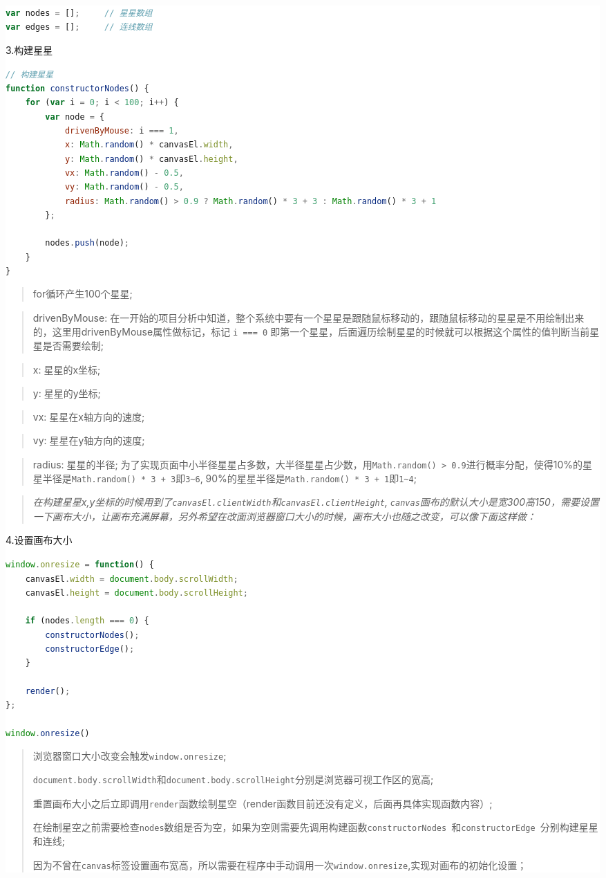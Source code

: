 ```js
var nodes = [];     // 星星数组
var edges = [];     // 连线数组
```

3.构建星星

```js
// 构建星星
function constructorNodes() {
    for (var i = 0; i < 100; i++) {
        var node = {
            drivenByMouse: i === 1,
            x: Math.random() * canvasEl.width,
            y: Math.random() * canvasEl.height,
            vx: Math.random() - 0.5,
            vy: Math.random() - 0.5,
            radius: Math.random() > 0.9 ? Math.random() * 3 + 3 : Math.random() * 3 + 1
        };
        
        nodes.push(node);
    }
}
```
> for循环产生100个星星;

> drivenByMouse: 在一开始的项目分析中知道，整个系统中要有一个星星是跟随鼠标移动的，跟随鼠标移动的星星是不用绘制出来的，这里用drivenByMouse属性做标记，标记 `i === 0` 即第一个星星，后面遍历绘制星星的时候就可以根据这个属性的值判断当前星星是否需要绘制;

> x: 星星的x坐标;

> y: 星星的y坐标;

> vx: 星星在x轴方向的速度;

> vy: 星星在y轴方向的速度;

> radius: 星星的半径; 为了实现页面中小半径星星占多数，大半径星星占少数，用`Math.random() > 0.9`进行概率分配，使得10%的星星半径是`Math.random() * 3 + 3`即`3~6`, 90%的星星半径是`Math.random() * 3 + 1`即`1~4`;

> *在构建星星x,y坐标的时候用到了`canvasEl.clientWidth`和`canvasEl.clientHeight`, `canvas`画布的默认大小是宽300高150，需要设置一下画布大小，让画布充满屏幕，另外希望在改面浏览器窗口大小的时候，画布大小也随之改变，可以像下面这样做：*

4.设置画布大小

```js
window.onresize = function() {
    canvasEl.width = document.body.scrollWidth;
    canvasEl.height = document.body.scrollHeight;

    if (nodes.length === 0) {
        constructorNodes();
        constructorEdge();
    }

    render();
};

window.onresize()
```
>浏览器窗口大小改变会触发`window.onresize`;
>
>`document.body.scrollWidth`和`document.body.scrollHeight`分别是浏览器可视工作区的宽高;
>
>重置画布大小之后立即调用`render`函数绘制星空（render函数目前还没有定义，后面再具体实现函数内容）;
>
>在绘制星空之前需要检查`nodes`数组是否为空，如果为空则需要先调用构建函数`constructorNodes `和`constructorEdge `分别构建星星和连线;
>
>因为不曾在`canvas`标签设置画布宽高，所以需要在程序中手动调用一次`window.onresize`,实现对画布的初始化设置；
